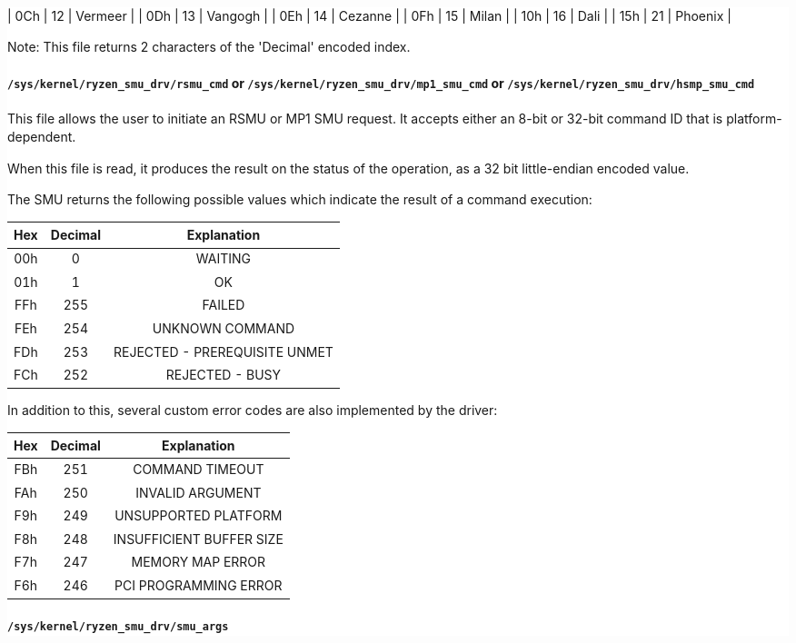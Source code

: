 | 0Ch | 12      | Vermeer        |
| 0Dh | 13      | Vangogh        |
| 0Eh | 14      | Cezanne        |
| 0Fh | 15      | Milan          |
| 10h | 16      | Dali           |
| 15h | 21      | Phoenix        |

Note: This file returns 2 characters of the 'Decimal' encoded index.

#### `/sys/kernel/ryzen_smu_drv/rsmu_cmd` or `/sys/kernel/ryzen_smu_drv/mp1_smu_cmd` or `/sys/kernel/ryzen_smu_drv/hsmp_smu_cmd`

This file allows the user to initiate an RSMU or MP1 SMU request. It accepts either an 8-bit or
32-bit command ID that is platform-dependent.

When this file is read, it produces the result on the status of the operation, as a 32 bit
little-endian encoded value.

The SMU returns the following possible values which indicate the result of a command execution:

| Hex | Decimal | Explanation                   |
|:---:|:-------:|:-----------------------------:|
| 00h | 0       | WAITING                       |
| 01h | 1       | OK                            |
| FFh | 255     | FAILED                        |
| FEh | 254     | UNKNOWN COMMAND               |
| FDh | 253     | REJECTED - PREREQUISITE UNMET |
| FCh | 252     | REJECTED - BUSY               |

In addition to this, several custom error codes are also implemented by the driver:

| Hex | Decimal | Explanation                   |
|:---:|:-------:|:-----------------------------:|
| FBh | 251     | COMMAND TIMEOUT               |
| FAh | 250     | INVALID ARGUMENT              |
| F9h | 249     | UNSUPPORTED PLATFORM          |
| F8h | 248     | INSUFFICIENT BUFFER SIZE      |
| F7h | 247     | MEMORY MAP ERROR              |
| F6h | 246     | PCI PROGRAMMING ERROR         |


#### `/sys/kernel/ryzen_smu_drv/smu_args`
